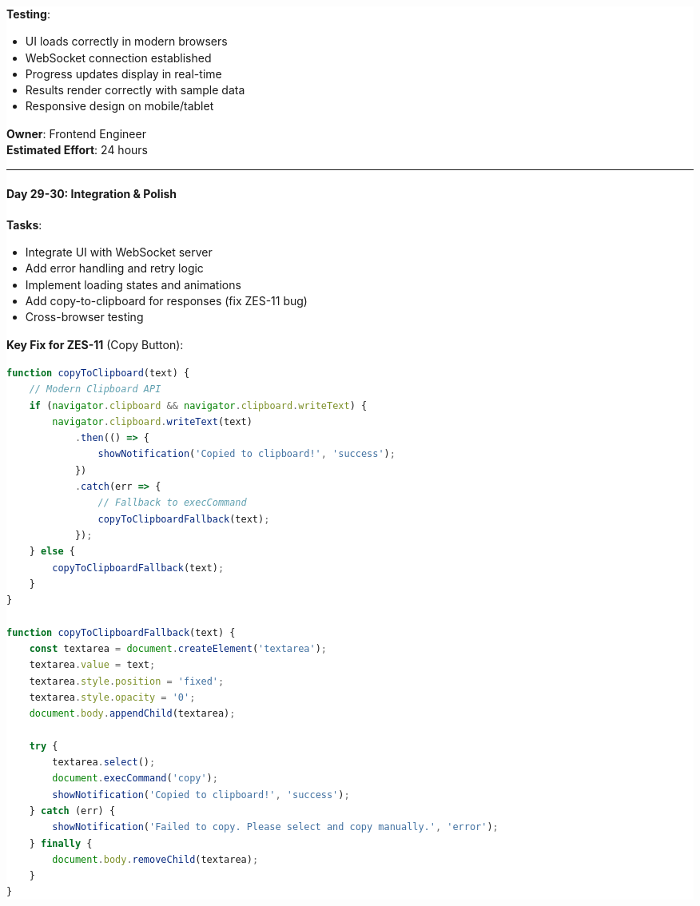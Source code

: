 **Testing**:
- UI loads correctly in modern browsers
- WebSocket connection established
- Progress updates display in real-time
- Results render correctly with sample data
- Responsive design on mobile/tablet

**Owner**: Frontend Engineer  
**Estimated Effort**: 24 hours

---

#### Day 29-30: Integration & Polish

**Tasks**:
- Integrate UI with WebSocket server
- Add error handling and retry logic
- Implement loading states and animations
- Add copy-to-clipboard for responses (fix ZES-11 bug)
- Cross-browser testing

**Key Fix for ZES-11** (Copy Button):
```javascript
function copyToClipboard(text) {
    // Modern Clipboard API
    if (navigator.clipboard && navigator.clipboard.writeText) {
        navigator.clipboard.writeText(text)
            .then(() => {
                showNotification('Copied to clipboard!', 'success');
            })
            .catch(err => {
                // Fallback to execCommand
                copyToClipboardFallback(text);
            });
    } else {
        copyToClipboardFallback(text);
    }
}

function copyToClipboardFallback(text) {
    const textarea = document.createElement('textarea');
    textarea.value = text;
    textarea.style.position = 'fixed';
    textarea.style.opacity = '0';
    document.body.appendChild(textarea);
    
    try {
        textarea.select();
        document.execCommand('copy');
        showNotification('Copied to clipboard!', 'success');
    } catch (err) {
        showNotification('Failed to copy. Please select and copy manually.', 'error');
    } finally {
        document.body.removeChild(textarea);
    }
}
```
